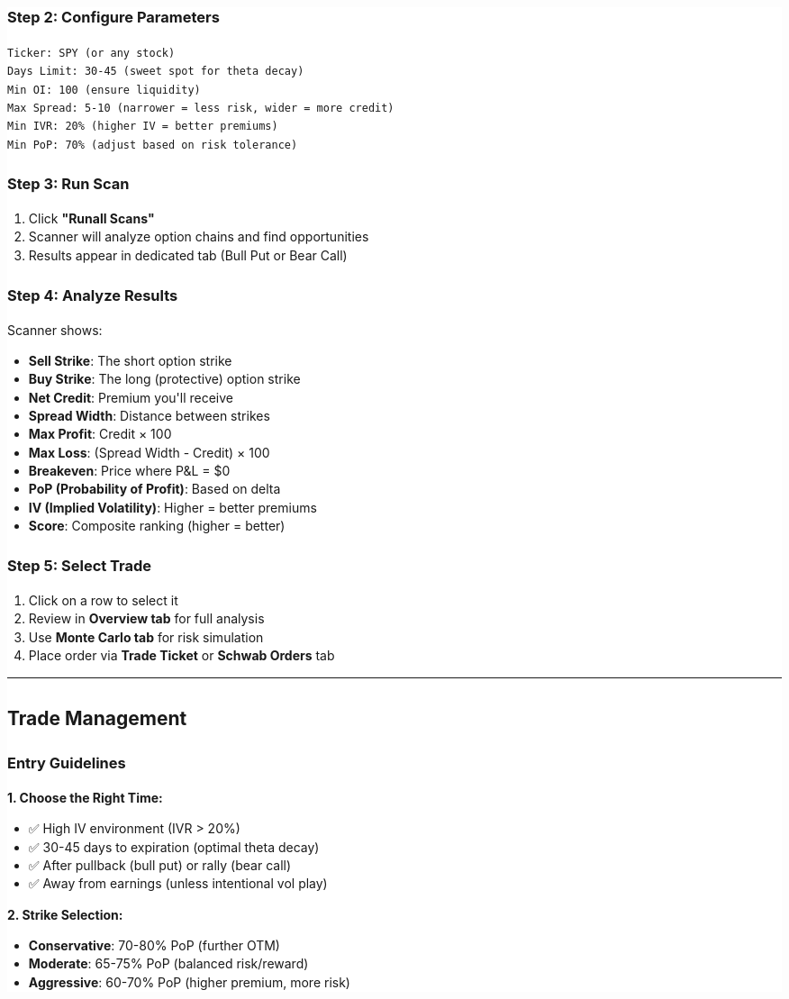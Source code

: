 ### Step 2: Configure Parameters
```
Ticker: SPY (or any stock)
Days Limit: 30-45 (sweet spot for theta decay)
Min OI: 100 (ensure liquidity)
Max Spread: 5-10 (narrower = less risk, wider = more credit)
Min IVR: 20% (higher IV = better premiums)
Min PoP: 70% (adjust based on risk tolerance)
```

### Step 3: Run Scan
1. Click **"Runall Scans"**
2. Scanner will analyze option chains and find opportunities
3. Results appear in dedicated tab (Bull Put or Bear Call)

### Step 4: Analyze Results
Scanner shows:
- **Sell Strike**: The short option strike
- **Buy Strike**: The long (protective) option strike
- **Net Credit**: Premium you'll receive
- **Spread Width**: Distance between strikes
- **Max Profit**: Credit × 100
- **Max Loss**: (Spread Width - Credit) × 100
- **Breakeven**: Price where P&L = $0
- **PoP (Probability of Profit)**: Based on delta
- **IV (Implied Volatility)**: Higher = better premiums
- **Score**: Composite ranking (higher = better)

### Step 5: Select Trade
1. Click on a row to select it
2. Review in **Overview tab** for full analysis
3. Use **Monte Carlo tab** for risk simulation
4. Place order via **Trade Ticket** or **Schwab Orders** tab

---

## Trade Management

### Entry Guidelines

**1. Choose the Right Time:**
- ✅ High IV environment (IVR > 20%)
- ✅ 30-45 days to expiration (optimal theta decay)
- ✅ After pullback (bull put) or rally (bear call)
- ✅ Away from earnings (unless intentional vol play)

**2. Strike Selection:**
- **Conservative**: 70-80% PoP (further OTM)
- **Moderate**: 65-75% PoP (balanced risk/reward)
- **Aggressive**: 60-70% PoP (higher premium, more risk)
